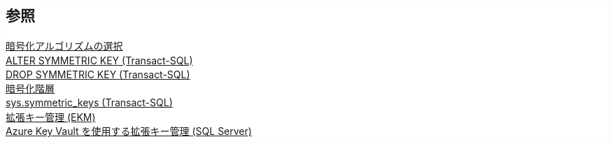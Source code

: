 ## <a name="see-also"></a>参照  
 [暗号化アルゴリズムの選択](../../relational-databases/security/encryption/choose-an-encryption-algorithm.md)   
 [ALTER SYMMETRIC KEY &#40;Transact-SQL&#41;](../../t-sql/statements/alter-symmetric-key-transact-sql.md)   
 [DROP SYMMETRIC KEY &#40;Transact-SQL&#41;](../../t-sql/statements/drop-symmetric-key-transact-sql.md)   
 [暗号化階層](../../relational-databases/security/encryption/encryption-hierarchy.md)   
 [sys.symmetric_keys &#40;Transact-SQL&#41;](../../relational-databases/system-catalog-views/sys-symmetric-keys-transact-sql.md)   
 [拡張キー管理 &#40;EKM&#41;](../../relational-databases/security/encryption/extensible-key-management-ekm.md)   
 [Azure Key Vault を使用する拡張キー管理 &#40;SQL Server&#41;](../../relational-databases/security/encryption/extensible-key-management-using-azure-key-vault-sql-server.md)  
  
  
